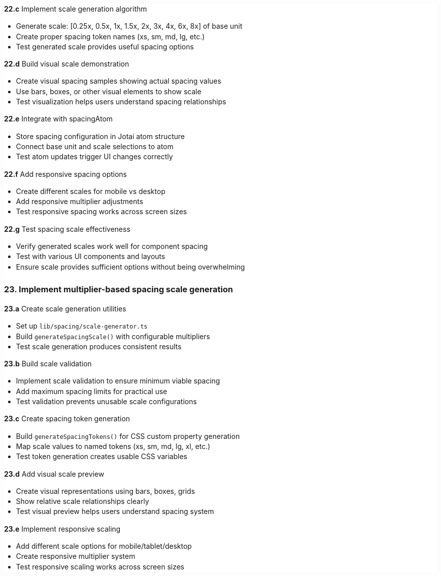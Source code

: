 **22.c** Implement scale generation algorithm

- Generate scale: [0.25x, 0.5x, 1x, 1.5x, 2x, 3x, 4x, 6x, 8x] of base unit
- Create proper spacing token names (xs, sm, md, lg, etc.)
- Test generated scale provides useful spacing options

**22.d** Build visual scale demonstration

- Create visual spacing samples showing actual spacing values
- Use bars, boxes, or other visual elements to show scale
- Test visualization helps users understand spacing relationships

**22.e** Integrate with spacingAtom

- Store spacing configuration in Jotai atom structure
- Connect base unit and scale selections to atom
- Test atom updates trigger UI changes correctly

**22.f** Add responsive spacing options

- Create different scales for mobile vs desktop
- Add responsive multiplier adjustments
- Test responsive spacing works across screen sizes

**22.g** Test spacing scale effectiveness

- Verify generated scales work well for component spacing
- Test with various UI components and layouts
- Ensure scale provides sufficient options without being overwhelming

### 23. Implement multiplier-based spacing scale generation

**23.a** Create scale generation utilities

- Set up `lib/spacing/scale-generator.ts`
- Build `generateSpacingScale()` with configurable multipliers
- Test scale generation produces consistent results

**23.b** Build scale validation

- Implement scale validation to ensure minimum viable spacing
- Add maximum spacing limits for practical use
- Test validation prevents unusable scale configurations

**23.c** Create spacing token generation

- Build `generateSpacingTokens()` for CSS custom property generation
- Map scale values to named tokens (xs, sm, md, lg, xl, etc.)
- Test token generation creates usable CSS variables

**23.d** Add visual scale preview

- Create visual representations using bars, boxes, grids
- Show relative scale relationships clearly
- Test visual preview helps users understand spacing system

**23.e** Implement responsive scaling

- Add different scale options for mobile/tablet/desktop
- Create responsive multiplier system
- Test responsive scaling works across screen sizes
